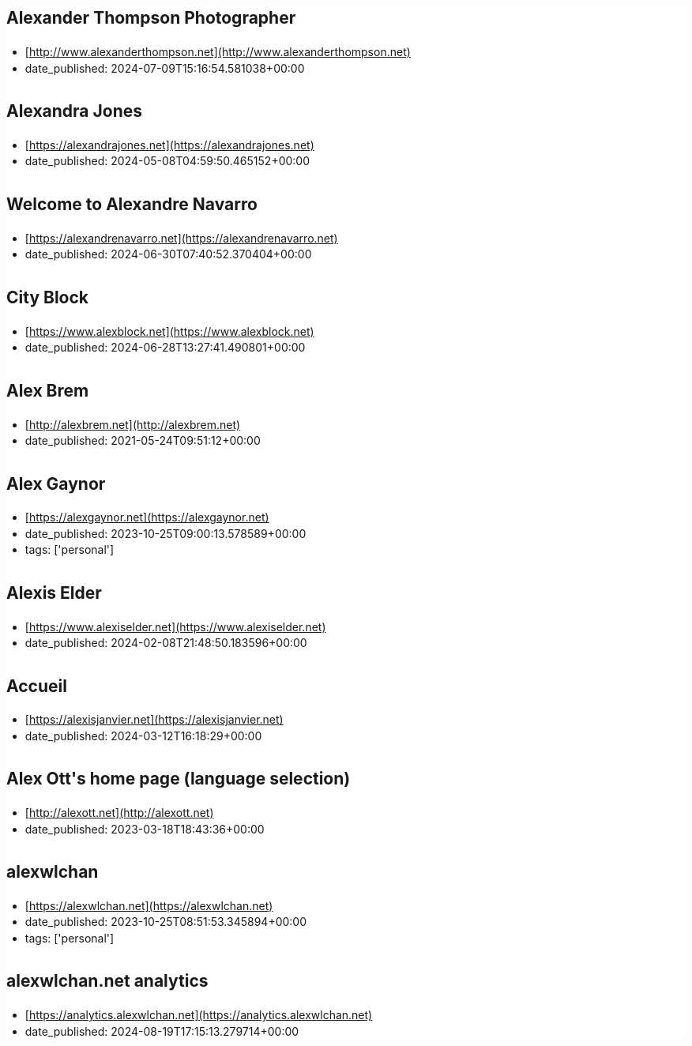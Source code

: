  ## Alexander Thompson Photographer
 - [http://www.alexanderthompson.net](http://www.alexanderthompson.net)
 - date_published: 2024-07-09T15:16:54.581038+00:00

 ## Alexandra Jones
 - [https://alexandrajones.net](https://alexandrajones.net)
 - date_published: 2024-05-08T04:59:50.465152+00:00

 ## Welcome to Alexandre Navarro
 - [https://alexandrenavarro.net](https://alexandrenavarro.net)
 - date_published: 2024-06-30T07:40:52.370404+00:00

 ## City Block
 - [https://www.alexblock.net](https://www.alexblock.net)
 - date_published: 2024-06-28T13:27:41.490801+00:00

 ## Alex Brem
 - [http://alexbrem.net](http://alexbrem.net)
 - date_published: 2021-05-24T09:51:12+00:00

 ## Alex Gaynor
 - [https://alexgaynor.net](https://alexgaynor.net)
 - date_published: 2023-10-25T09:00:13.578589+00:00
 - tags: ['personal']

 ## Alexis Elder
 - [https://www.alexiselder.net](https://www.alexiselder.net)
 - date_published: 2024-02-08T21:48:50.183596+00:00

 ## Accueil
 - [https://alexisjanvier.net](https://alexisjanvier.net)
 - date_published: 2024-03-12T16:18:29+00:00

 ## Alex Ott's home page (language selection)
 - [http://alexott.net](http://alexott.net)
 - date_published: 2023-03-18T18:43:36+00:00

 ## alexwlchan
 - [https://alexwlchan.net](https://alexwlchan.net)
 - date_published: 2023-10-25T08:51:53.345894+00:00
 - tags: ['personal']

 ## alexwlchan.net analytics
 - [https://analytics.alexwlchan.net](https://analytics.alexwlchan.net)
 - date_published: 2024-08-19T17:15:13.279714+00:00

